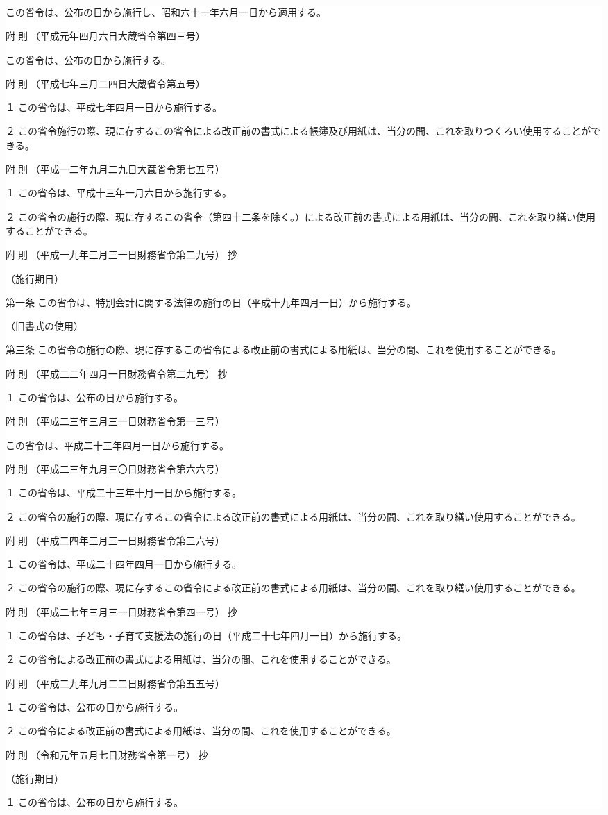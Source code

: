 この省令は、公布の日から施行し、昭和六十一年六月一日から適用する。

附 則 （平成元年四月六日大蔵省令第四三号）

この省令は、公布の日から施行する。

附 則 （平成七年三月二四日大蔵省令第五号）

１ この省令は、平成七年四月一日から施行する。

２ この省令施行の際、現に存するこの省令による改正前の書式による帳簿及び用紙は、当分の間、これを取りつくろい使用することができる。

附 則 （平成一二年九月二九日大蔵省令第七五号）

１ この省令は、平成十三年一月六日から施行する。

２ この省令の施行の際、現に存するこの省令（第四十二条を除く。）による改正前の書式による用紙は、当分の間、これを取り繕い使用することができる。

附 則 （平成一九年三月三一日財務省令第二九号） 抄

（施行期日）

第一条 この省令は、特別会計に関する法律の施行の日（平成十九年四月一日）から施行する。

（旧書式の使用）

第三条 この省令の施行の際、現に存するこの省令による改正前の書式による用紙は、当分の間、これを使用することができる。

附 則 （平成二二年四月一日財務省令第二九号） 抄

１ この省令は、公布の日から施行する。

附 則 （平成二三年三月三一日財務省令第一三号）

この省令は、平成二十三年四月一日から施行する。

附 則 （平成二三年九月三〇日財務省令第六六号）

１ この省令は、平成二十三年十月一日から施行する。

２ この省令の施行の際、現に存するこの省令による改正前の書式による用紙は、当分の間、これを取り繕い使用することができる。

附 則 （平成二四年三月三一日財務省令第三六号）

１ この省令は、平成二十四年四月一日から施行する。

２ この省令の施行の際、現に存するこの省令による改正前の書式による用紙は、当分の間、これを取り繕い使用することができる。

附 則 （平成二七年三月三一日財務省令第四一号） 抄

１ この省令は、子ども・子育て支援法の施行の日（平成二十七年四月一日）から施行する。

２ この省令による改正前の書式による用紙は、当分の間、これを使用することができる。

附 則 （平成二九年九月二二日財務省令第五五号）

１ この省令は、公布の日から施行する。

２ この省令による改正前の書式による用紙は、当分の間、これを使用することができる。

附 則 （令和元年五月七日財務省令第一号） 抄

（施行期日）

１ この省令は、公布の日から施行する。
